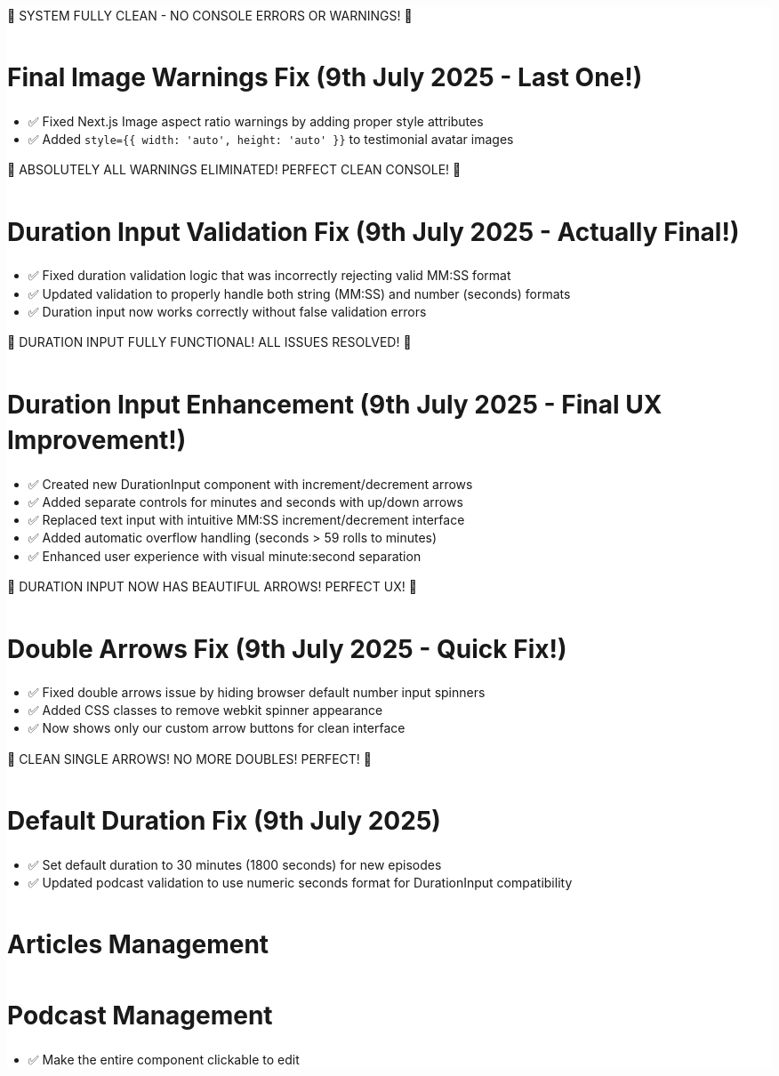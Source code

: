 🎉 SYSTEM FULLY CLEAN - NO CONSOLE ERRORS OR WARNINGS! 🎉

# Final Image Warnings Fix (9th July 2025 - Last One!)
- ✅ Fixed Next.js Image aspect ratio warnings by adding proper style attributes
- ✅ Added `style={{ width: 'auto', height: 'auto' }}` to testimonial avatar images

🎉 ABSOLUTELY ALL WARNINGS ELIMINATED! PERFECT CLEAN CONSOLE! 🎉

# Duration Input Validation Fix (9th July 2025 - Actually Final!)
- ✅ Fixed duration validation logic that was incorrectly rejecting valid MM:SS format
- ✅ Updated validation to properly handle both string (MM:SS) and number (seconds) formats
- ✅ Duration input now works correctly without false validation errors

🎉 DURATION INPUT FULLY FUNCTIONAL! ALL ISSUES RESOLVED! 🎉

# Duration Input Enhancement (9th July 2025 - Final UX Improvement!)
- ✅ Created new DurationInput component with increment/decrement arrows
- ✅ Added separate controls for minutes and seconds with up/down arrows
- ✅ Replaced text input with intuitive MM:SS increment/decrement interface
- ✅ Added automatic overflow handling (seconds > 59 rolls to minutes)
- ✅ Enhanced user experience with visual minute:second separation

🎉 DURATION INPUT NOW HAS BEAUTIFUL ARROWS! PERFECT UX! 🎉

# Double Arrows Fix (9th July 2025 - Quick Fix!)
- ✅ Fixed double arrows issue by hiding browser default number input spinners
- ✅ Added CSS classes to remove webkit spinner appearance
- ✅ Now shows only our custom arrow buttons for clean interface

🎉 CLEAN SINGLE ARROWS! NO MORE DOUBLES! PERFECT! 🎉

# Default Duration Fix (9th July 2025)
- ✅ Set default duration to 30 minutes (1800 seconds) for new episodes
- ✅ Updated podcast validation to use numeric seconds format for DurationInput compatibility

# Articles Management
# Podcast Management
- ✅ Make the entire component clickable to edit
